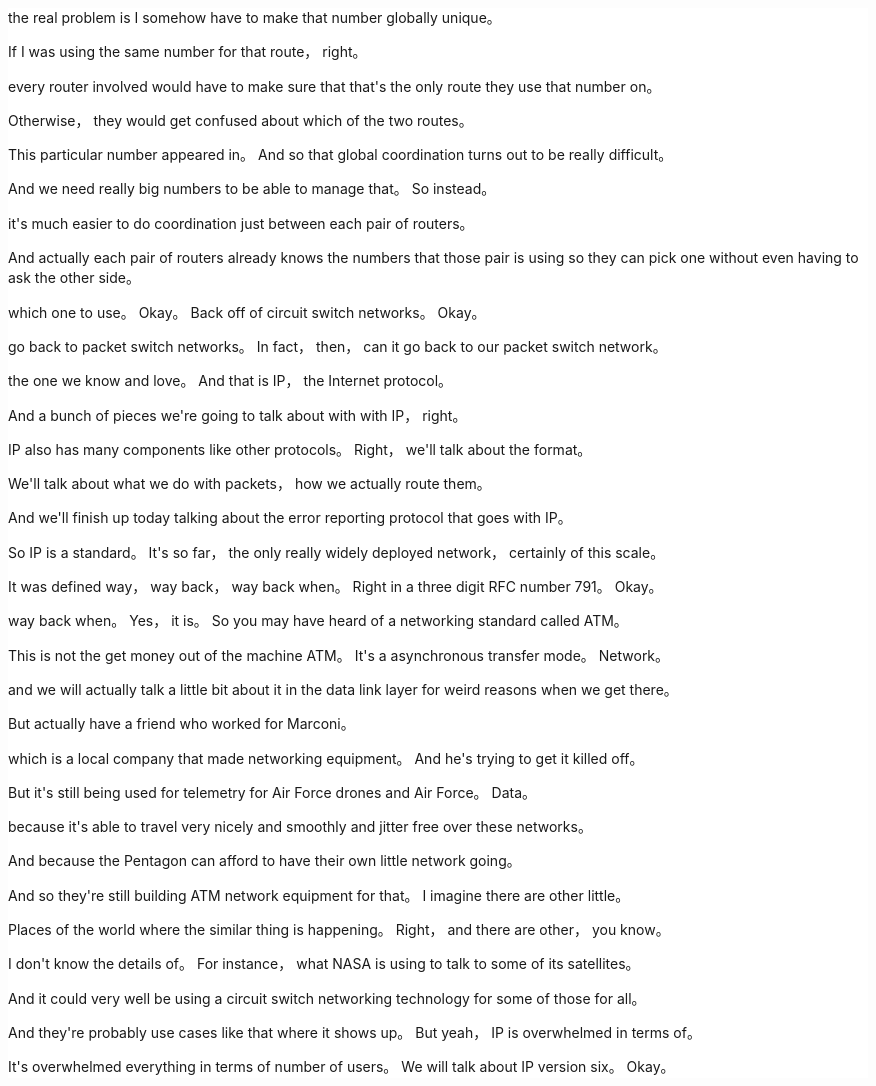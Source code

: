  the real problem is I somehow have to make that number globally unique。

 If I was using the same number for that route， right。

 every router involved would have to make sure that that's the only route they use that number on。

 Otherwise， they would get confused about which of the two routes。

 This particular number appeared in。 And so that global coordination turns out to be really difficult。

 And we need really big numbers to be able to manage that。 So instead。

 it's much easier to do coordination just between each pair of routers。

 And actually each pair of routers already knows the numbers that those pair is using so they can pick one without even having to ask the other side。

 which one to use。 Okay。 Back off of circuit switch networks。 Okay。

 go back to packet switch networks。 In fact， then， can it go back to our packet switch network。

 the one we know and love。 And that is IP， the Internet protocol。

 And a bunch of pieces we're going to talk about with with IP， right。

 IP also has many components like other protocols。 Right， we'll talk about the format。

 We'll talk about what we do with packets， how we actually route them。

 And we'll finish up today talking about the error reporting protocol that goes with IP。

 So IP is a standard。 It's so far， the only really widely deployed network， certainly of this scale。

 It was defined way， way back， way back when。 Right in a three digit RFC number 791。 Okay。

 way back when。 Yes， it is。 So you may have heard of a networking standard called ATM。

 This is not the get money out of the machine ATM。 It's a asynchronous transfer mode。 Network。

 and we will actually talk a little bit about it in the data link layer for weird reasons when we get there。

 But actually have a friend who worked for Marconi。

 which is a local company that made networking equipment。 And he's trying to get it killed off。

 But it's still being used for telemetry for Air Force drones and Air Force。 Data。

 because it's able to travel very nicely and smoothly and jitter free over these networks。

 And because the Pentagon can afford to have their own little network going。

 And so they're still building ATM network equipment for that。 I imagine there are other little。

 Places of the world where the similar thing is happening。 Right， and there are other， you know。

 I don't know the details of。 For instance， what NASA is using to talk to some of its satellites。

 And it could very well be using a circuit switch networking technology for some of those for all。

 And they're probably use cases like that where it shows up。 But yeah， IP is overwhelmed in terms of。

 It's overwhelmed everything in terms of number of users。 We will talk about IP version six。 Okay。
